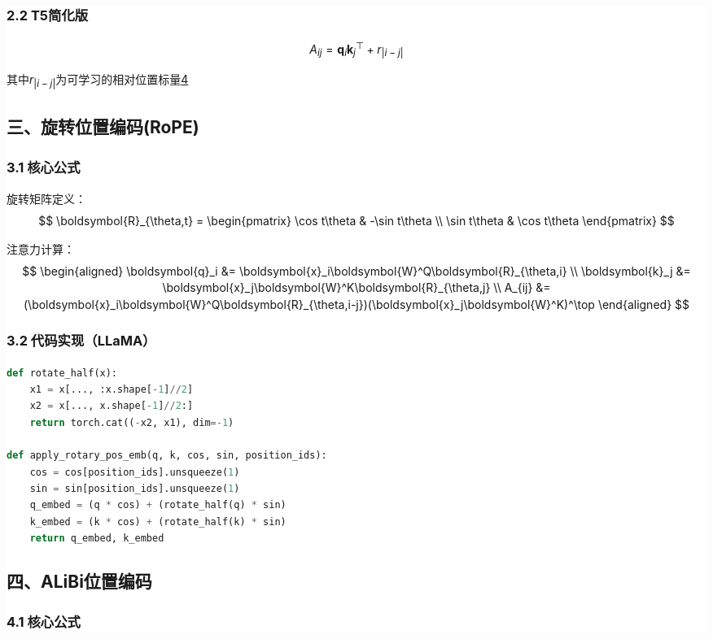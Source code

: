 

### 2.2 T5简化版

$$
A_{ij} = \boldsymbol{q}_i\boldsymbol{k}_j^\top + r_{|i-j|}
$$


其中$r_{|i-j|}$为可学习的相对位置标量[4](@ref)

## 三、旋转位置编码(RoPE)
### 3.1 核心公式
旋转矩阵定义：
$$
\boldsymbol{R}_{\theta,t} = \begin{pmatrix}
\cos t\theta & -\sin t\theta \\
\sin t\theta & \cos t\theta
\end{pmatrix}
$$


注意力计算：
$$
\begin{aligned}
\boldsymbol{q}_i &= \boldsymbol{x}_i\boldsymbol{W}^Q\boldsymbol{R}_{\theta,i} \\
\boldsymbol{k}_j &= \boldsymbol{x}_j\boldsymbol{W}^K\boldsymbol{R}_{\theta,j} \\
A_{ij} &= (\boldsymbol{x}_i\boldsymbol{W}^Q\boldsymbol{R}_{\theta,i-j})(\boldsymbol{x}_j\boldsymbol{W}^K)^\top
\end{aligned}
$$


### 3.2 代码实现（LLaMA）
```python
def rotate_half(x):
    x1 = x[..., :x.shape[-1]//2]
    x2 = x[..., x.shape[-1]//2:]
    return torch.cat((-x2, x1), dim=-1)

def apply_rotary_pos_emb(q, k, cos, sin, position_ids):
    cos = cos[position_ids].unsqueeze(1)
    sin = sin[position_ids].unsqueeze(1)
    q_embed = (q * cos) + (rotate_half(q) * sin)
    k_embed = (k * cos) + (rotate_half(k) * sin)
    return q_embed, k_embed
```

## 四、ALiBi位置编码

### 4.1 核心公式
